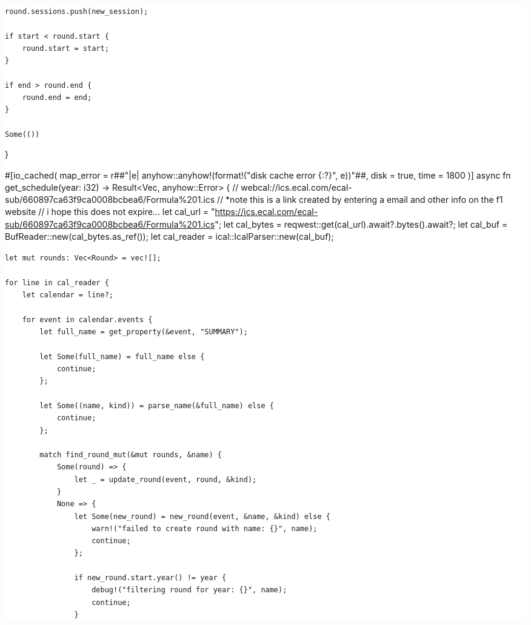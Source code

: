     round.sessions.push(new_session);

    if start < round.start {
        round.start = start;
    }

    if end > round.end {
        round.end = end;
    }

    Some(())
}

#[io_cached(
    map_error = r##"|e| anyhow::anyhow!(format!("disk cache error {:?}", e))"##,
    disk = true,
    time = 1800
)]
async fn get_schedule(year: i32) -> Result<Vec<Round>, anyhow::Error> {
    // webcal://ics.ecal.com/ecal-sub/660897ca63f9ca0008bcbea6/Formula%201.ics
    // *note this is a link created by entering a email and other info on the f1 website
    // i hope this does not expire...
    let cal_url = "https://ics.ecal.com/ecal-sub/660897ca63f9ca0008bcbea6/Formula%201.ics";
    let cal_bytes = reqwest::get(cal_url).await?.bytes().await?;
    let cal_buf = BufReader::new(cal_bytes.as_ref());
    let cal_reader = ical::IcalParser::new(cal_buf);

    let mut rounds: Vec<Round> = vec![];

    for line in cal_reader {
        let calendar = line?;

        for event in calendar.events {
            let full_name = get_property(&event, "SUMMARY");

            let Some(full_name) = full_name else {
                continue;
            };

            let Some((name, kind)) = parse_name(&full_name) else {
                continue;
            };

            match find_round_mut(&mut rounds, &name) {
                Some(round) => {
                    let _ = update_round(event, round, &kind);
                }
                None => {
                    let Some(new_round) = new_round(event, &name, &kind) else {
                        warn!("failed to create round with name: {}", name);
                        continue;
                    };

                    if new_round.start.year() != year {
                        debug!("filtering round for year: {}", name);
                        continue;
                    }

